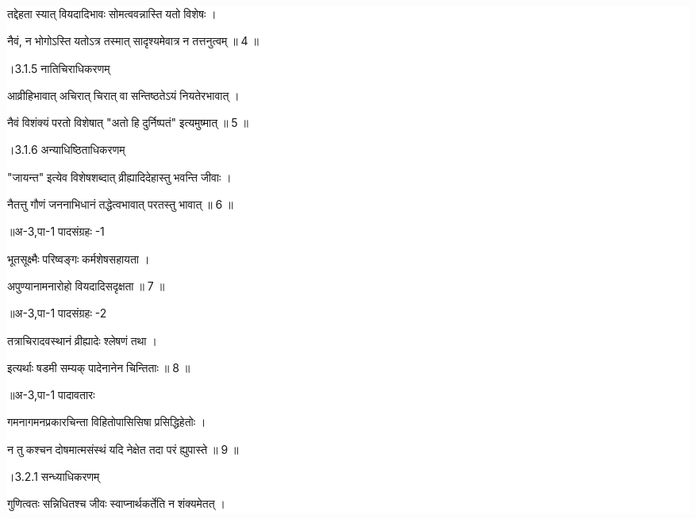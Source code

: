 
तद्देहता स्यात् वियदादिभावः सोमत्ववन्नास्ति यतो विशेषः ।



नैवं, न भोगोऽस्ति यतोऽत्र तस्मात् सादृश्यमेवात्र न तत्तनुत्वम् ॥ 4 ॥



।3.1.5 नातिचिराधिकरणम्



आव्रीहिभावात् अचिरात् चिरात् वा सन्तिष्ठतेऽयं नियतेरभावात् ।



नैवं विशंक्यं परतो विशेषात् "अतो हि दुर्निष्पतं" इत्यमुष्मात् ॥ 5 ॥



।3.1.6 अन्याधिष्ठिताधिकरणम्



"जायन्त" इत्येव विशेषशब्दात् व्रीह्यादिदेहास्तु भवन्ति जीवाः ।



नैतत्तु गौणं जननाभिधानं तद्धेत्वभावात् परतस्तु भावात् ॥ 6 ॥



॥अ-3,पा-1 पादसंग्रहः -1



भूतसूक्ष्मैः परिष्वङ्गः कर्मशेषसहायता ।



अपुण्यानामनारोहो वियदादिसदृक्षता ॥ 7 ॥



॥अ-3,पा-1 पादसंग्रहः -2



तत्राचिरादवस्थानं व्रीह्यादेः श्लेषणं तथा ।



इत्यर्थाः षडमी सम्यक् पादेनानेन चिन्तिताः ॥ 8 ॥



॥अ-3,पा-1 पादावतारः



गमनागमनप्रकारचिन्ता विहितोपासिसिषा प्रसिद्धिहेतोः ।



न तु कश्चन दोषमात्मसंस्थं यदि नेक्षेत तदा परं ह्युपास्ते ॥ 9 ॥







।3.2.1 सन्ध्याधिकरणम्



गुणित्वतः सन्निधितश्च जीवः स्वाप्नार्थकर्तेति न शंक्यमेतत् ।
